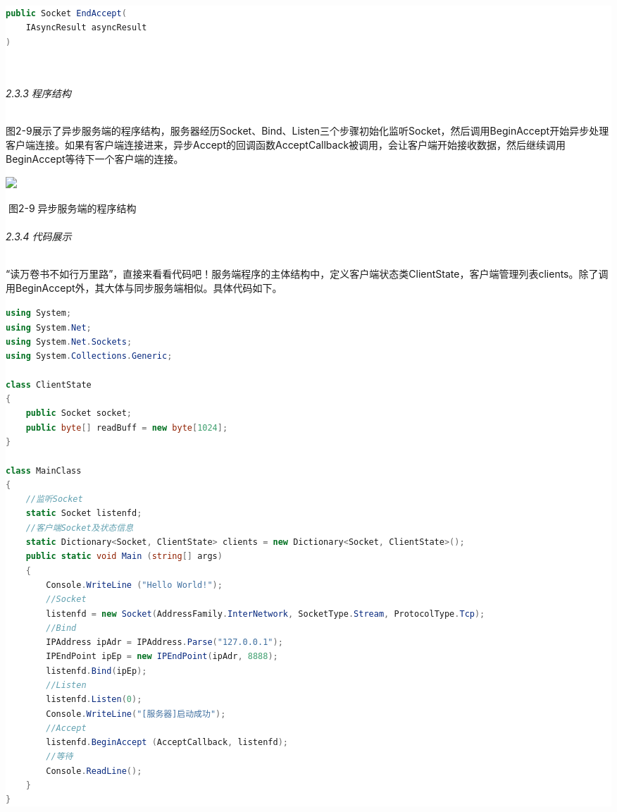 ```c#
public Socket EndAccept( 
	IAsyncResult asyncResult 
)
```

​		

###### 2.3.3    程序结构

​		图2-9展示了异步服务端的程序结构，服务器经历Socket、Bind、Listen三个步骤初始化监听Socket，然后调用BeginAccept开始异步处理客户端连接。如果有客户端连接进来，异步Accept的回调函数AcceptCallback被调用，会让客户端开始接收数据，然后继续调用BeginAccept等待下一个客户端的连接。

![](E:\Gitee\Document\Texture\Unity3D网络游戏实战\033.png)

​																						图2-9 	异步服务端的程序结构



###### 2.3.4 	代码展示

​		“读万卷书不如行万里路”，直接来看看代码吧！服务端程序的主体结构中，定义客户端状态类ClientState，客户端管理列表clients。除了调用BeginAccept外，其大体与同步服务端相似。具体代码如下。

```c#
using System; 
using System.Net; 
using System.Net.Sockets; 
using System.Collections.Generic; 

class ClientState 
{ 
    public Socket socket;  
    public byte[] readBuff = new byte[1024];
} 

class MainClass 
{ 
    //监听Socket 
    static Socket listenfd; 
    //客户端Socket及状态信息 
    static Dictionary<Socket, ClientState> clients = new Dictionary<Socket, ClientState>(); 
    public static void Main (string[] args)
    { 
        Console.WriteLine ("Hello World!"); 
        //Socket 
        listenfd = new Socket(AddressFamily.InterNetwork, SocketType.Stream, ProtocolType.Tcp); 
        //Bind 
        IPAddress ipAdr = IPAddress.Parse("127.0.0.1");
        IPEndPoint ipEp = new IPEndPoint(ipAdr, 8888);
        listenfd.Bind(ipEp); 
        //Listen 
        listenfd.Listen(0); 
        Console.WriteLine("[服务器]启动成功"); 
        //Accept 
        listenfd.BeginAccept (AcceptCallback, listenfd); 
        //等待 
        Console.ReadLine();
    }	 
} 	 
```

